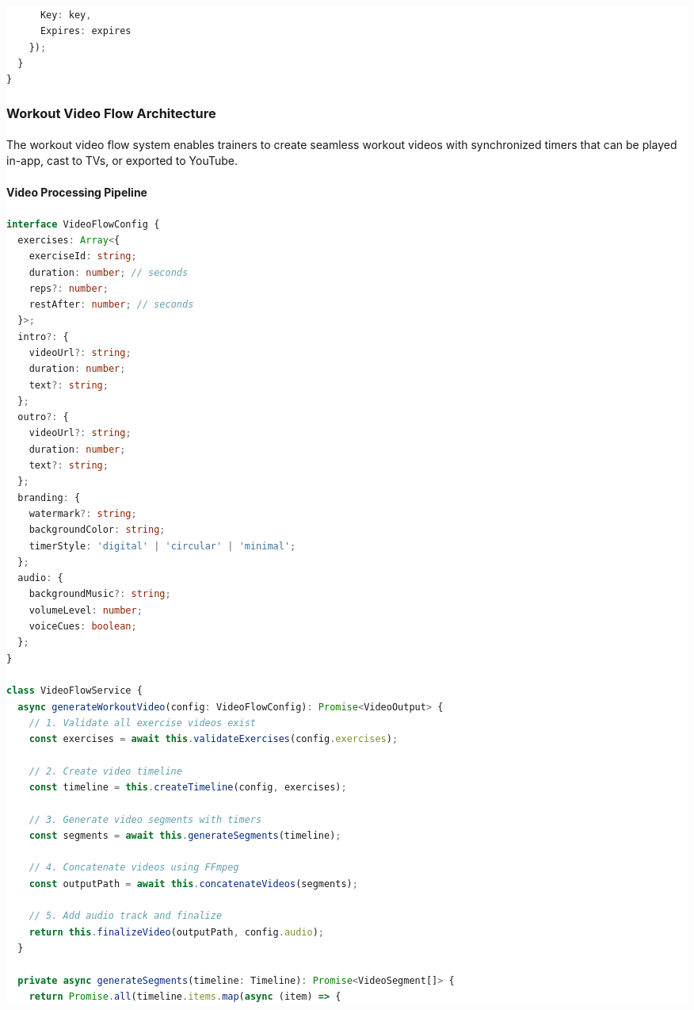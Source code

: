 ```typescript
      Key: key,
      Expires: expires
    });
  }
}
```

### Workout Video Flow Architecture

The workout video flow system enables trainers to create seamless workout videos with synchronized timers that can be played in-app, cast to TVs, or exported to YouTube.

#### Video Processing Pipeline

```typescript
interface VideoFlowConfig {
  exercises: Array<{
    exerciseId: string;
    duration: number; // seconds
    reps?: number;
    restAfter: number; // seconds
  }>;
  intro?: {
    videoUrl?: string;
    duration: number;
    text?: string;
  };
  outro?: {
    videoUrl?: string;
    duration: number;
    text?: string;
  };
  branding: {
    watermark?: string;
    backgroundColor: string;
    timerStyle: 'digital' | 'circular' | 'minimal';
  };
  audio: {
    backgroundMusic?: string;
    volumeLevel: number;
    voiceCues: boolean;
  };
}

class VideoFlowService {
  async generateWorkoutVideo(config: VideoFlowConfig): Promise<VideoOutput> {
    // 1. Validate all exercise videos exist
    const exercises = await this.validateExercises(config.exercises);
    
    // 2. Create video timeline
    const timeline = this.createTimeline(config, exercises);
    
    // 3. Generate video segments with timers
    const segments = await this.generateSegments(timeline);
    
    // 4. Concatenate videos using FFmpeg
    const outputPath = await this.concatenateVideos(segments);
    
    // 5. Add audio track and finalize
    return this.finalizeVideo(outputPath, config.audio);
  }

  private async generateSegments(timeline: Timeline): Promise<VideoSegment[]> {
    return Promise.all(timeline.items.map(async (item) => {
```